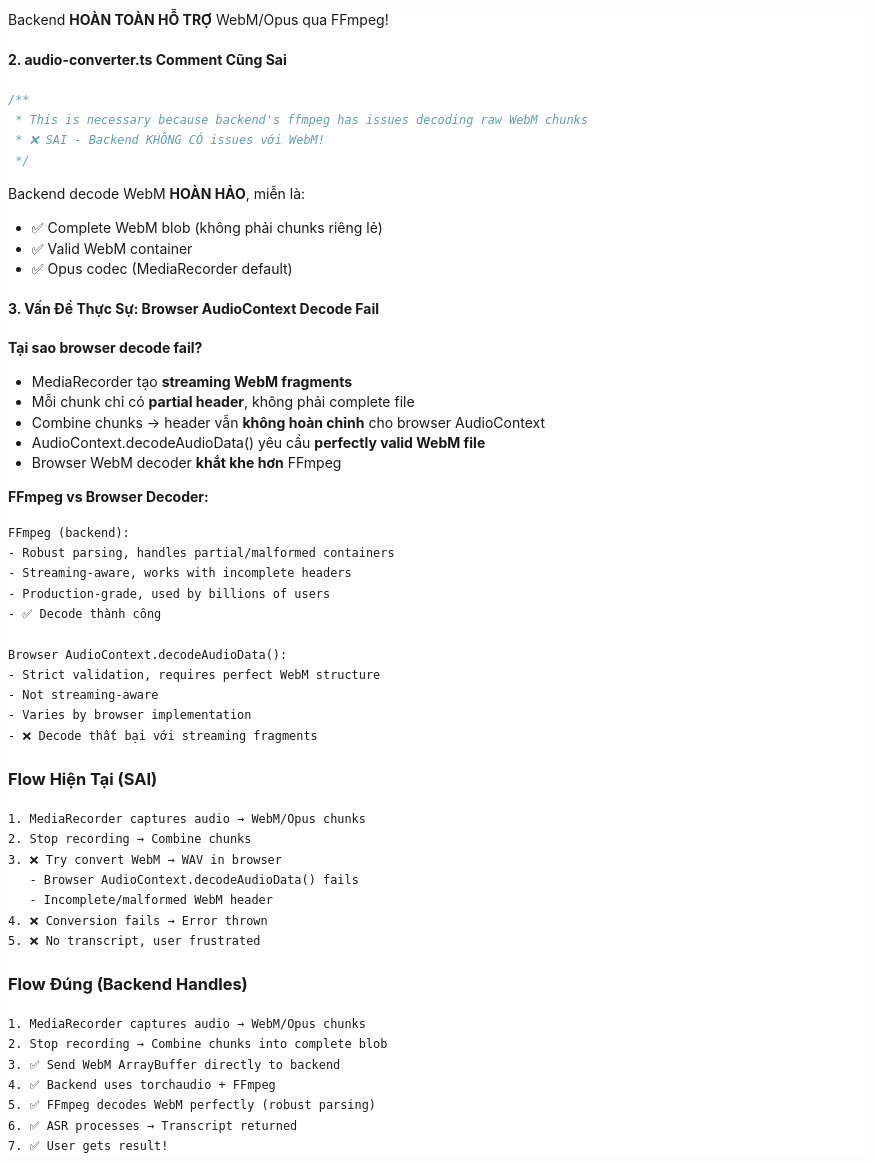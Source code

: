 Backend **HOÀN TOÀN HỖ TRỢ** WebM/Opus qua FFmpeg!

#### 2. audio-converter.ts Comment Cũng Sai
```typescript
/**
 * This is necessary because backend's ffmpeg has issues decoding raw WebM chunks
 * ❌ SAI - Backend KHÔNG CÓ issues với WebM!
 */
```

Backend decode WebM **HOÀN HẢO**, miễn là:
- ✅ Complete WebM blob (không phải chunks riêng lẻ)
- ✅ Valid WebM container
- ✅ Opus codec (MediaRecorder default)

#### 3. Vấn Đề Thực Sự: Browser AudioContext Decode Fail

**Tại sao browser decode fail?**
- MediaRecorder tạo **streaming WebM fragments**
- Mỗi chunk chỉ có **partial header**, không phải complete file
- Combine chunks → header vẫn **không hoàn chỉnh** cho browser AudioContext
- AudioContext.decodeAudioData() yêu cầu **perfectly valid WebM file**
- Browser WebM decoder **khắt khe hơn** FFmpeg

**FFmpeg vs Browser Decoder:**
```
FFmpeg (backend):
- Robust parsing, handles partial/malformed containers
- Streaming-aware, works with incomplete headers
- Production-grade, used by billions of users
- ✅ Decode thành công

Browser AudioContext.decodeAudioData():
- Strict validation, requires perfect WebM structure
- Not streaming-aware
- Varies by browser implementation
- ❌ Decode thất bại với streaming fragments
```

### Flow Hiện Tại (SAI)

```
1. MediaRecorder captures audio → WebM/Opus chunks
2. Stop recording → Combine chunks
3. ❌ Try convert WebM → WAV in browser
   - Browser AudioContext.decodeAudioData() fails
   - Incomplete/malformed WebM header
4. ❌ Conversion fails → Error thrown
5. ❌ No transcript, user frustrated
```

### Flow Đúng (Backend Handles)

```
1. MediaRecorder captures audio → WebM/Opus chunks
2. Stop recording → Combine chunks into complete blob
3. ✅ Send WebM ArrayBuffer directly to backend
4. ✅ Backend uses torchaudio + FFmpeg
5. ✅ FFmpeg decodes WebM perfectly (robust parsing)
6. ✅ ASR processes → Transcript returned
7. ✅ User gets result!
```

